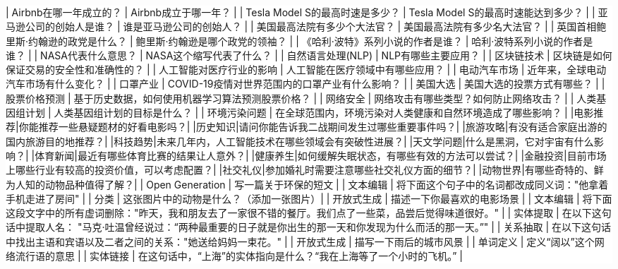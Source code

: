 | Airbnb在哪一年成立的？ | Airbnb成立于哪一年？ |
| Tesla Model S的最高时速是多少？ | Tesla Model S的最高时速能达到多少？ |
| 亚马逊公司的创始人是谁？ | 谁是亚马逊公司的创始人？ |
| 美国最高法院有多少个大法官？ | 美国最高法院有多少名大法官？ |
| 英国首相鲍里斯·约翰逊的政党是什么？ | 鲍里斯·约翰逊是哪个政党的领袖？ |
| 《哈利·波特》系列小说的作者是谁？ | 哈利·波特系列小说的作者是谁？ |
| NASA代表什么意思？ | NASA这个缩写代表了什么？ |
| 自然语言处理(NLP)                  | NLP有哪些主要应用？                                                              |
| 区块链技术                           | 区块链是如何保证交易的安全性和准确性的？                                           |
| 人工智能对医疗行业的影响       | 人工智能在医疗领域中有哪些应用？                                                  |
| 电动汽车市场                       | 近年来，全球电动汽车市场有什么变化？                                                |
| 口罩产业                               | COVID-19疫情对世界范围内的口罩产业有什么影响？                                   |
| 美国大选                             | 美国大选的投票方式有哪些？                                                          |
| 股票价格预测                     | 基于历史数据，如何使用机器学习算法预测股票价格？                            |
| 网络安全                             | 网络攻击有哪些类型？如何防止网络攻击？                                           |
| 人类基因组计划                   | 人类基因组计划的目标是什么？                                                      |
| 环境污染问题                     | 在全球范围内，环境污染对人类健康和自然环境造成了哪些影响？          |
|电影推荐|你能推荐一些悬疑题材的好看电影吗？|
|历史知识|请问你能告诉我二战期间发生过哪些重要事件吗？|
|旅游攻略|有没有适合家庭出游的国内旅游目的地推荐？|
|科技趋势|未来几年内，人工智能技术在哪些领域会有突破性进展？|
|天文学问题|什么是黑洞，它对宇宙有什么影响？|
|体育新闻|最近有哪些体育比赛的结果让人意外？|
|健康养生|如何缓解失眠状态，有哪些有效的方法可以尝试？|
|金融投资|目前市场上哪些行业有较高的投资价值，可以考虑配置？|
|社交礼仪|参加婚礼时需要注意哪些社交礼仪方面的细节？|
|动物世界|有哪些奇特的、鲜为人知的动物品种值得了解？|
| Open Generation | 写一篇关于环保的短文 |
| 文本编辑 | 将下面这个句子中的名词都改成同义词："他拿着手机走进了房间" |
| 分类 | 这张图片中的动物是什么？（添加一张图片）|
| 开放式生成 | 描述一下你最喜欢的电影场景 |
| 文本编辑 | 将下面这段文字中的所有虚词删除："昨天，我和朋友去了一家很不错的餐厅。我们点了一些菜，品尝后觉得味道很好。" |
| 实体提取 | 在以下这句话中提取人名： "马克·吐温曾经说过：“两种最重要的日子就是你出生的那一天和你发现为什么而活的那一天。”" |
| 关系抽取 | 在以下这句话中找出主语和宾语以及二者之间的关系："她送给妈妈一束花。" |
| 开放式生成 | 描写一下雨后的城市风景 |
| 单词定义 | 定义“阔以”这个网络流行语的意思 |
| 实体链接 | 在这句话中，“上海”的实体指向是什么？“我在上海等了一个小时的飞机。” |